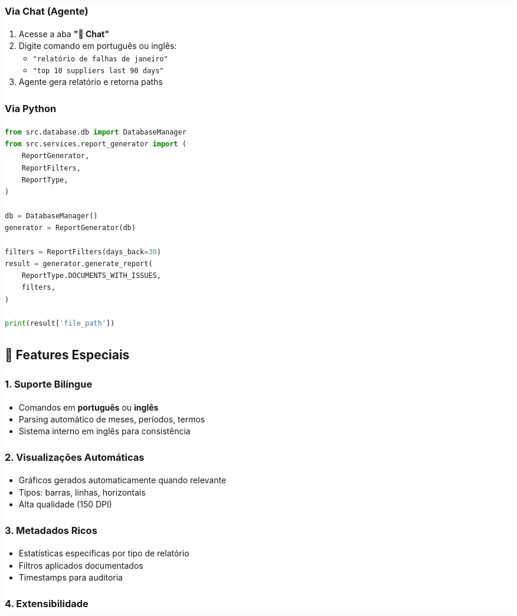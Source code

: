 ### Via Chat (Agente)

1. Acesse a aba **"💬 Chat"**
2. Digite comando em português ou inglês:
   - `"relatório de falhas de janeiro"`
   - `"top 10 suppliers last 90 days"`
3. Agente gera relatório e retorna paths

### Via Python

```python
from src.database.db import DatabaseManager
from src.services.report_generator import (
    ReportGenerator,
    ReportFilters,
    ReportType,
)

db = DatabaseManager()
generator = ReportGenerator(db)

filters = ReportFilters(days_back=30)
result = generator.generate_report(
    ReportType.DOCUMENTS_WITH_ISSUES,
    filters,
)

print(result['file_path'])
```

## 🎨 Features Especiais

### 1. Suporte Bilíngue

- Comandos em **português** ou **inglês**
- Parsing automático de meses, períodos, termos
- Sistema interno em inglês para consistência

### 2. Visualizações Automáticas

- Gráficos gerados automaticamente quando relevante
- Tipos: barras, linhas, horizontais
- Alta qualidade (150 DPI)

### 3. Metadados Ricos

- Estatísticas específicas por tipo de relatório
- Filtros aplicados documentados
- Timestamps para auditoria

### 4. Extensibilidade
